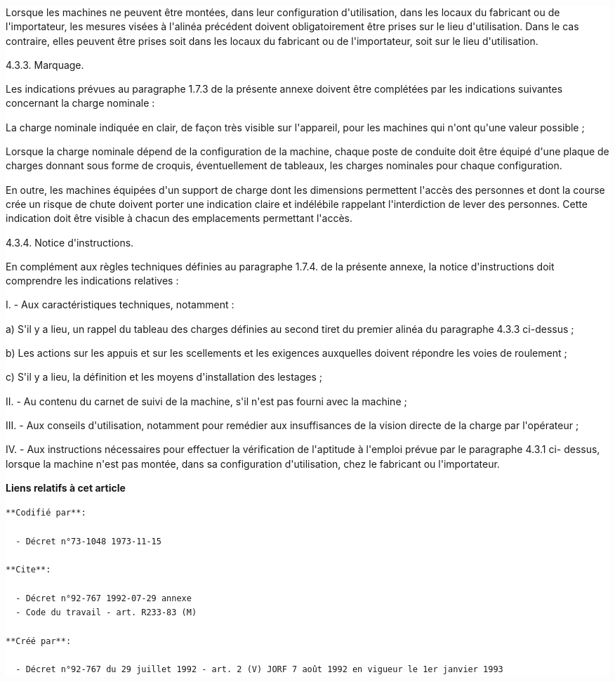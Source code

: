 Lorsque les machines ne peuvent être montées, dans leur configuration d'utilisation, dans les locaux du fabricant ou de
l'importateur, les mesures visées à l'alinéa précédent doivent obligatoirement être prises sur le lieu d'utilisation. Dans le
cas contraire, elles peuvent être prises soit dans les locaux du fabricant ou de l'importateur, soit sur le lieu
d'utilisation.

4.3.3. Marquage.

Les indications prévues au paragraphe 1.7.3 de la présente annexe doivent être complétées par les indications suivantes
concernant la charge nominale :

La charge nominale indiquée en clair, de façon très visible sur l'appareil, pour les machines qui n'ont qu'une valeur
possible ;

Lorsque la charge nominale dépend de la configuration de la machine, chaque poste de conduite doit être équipé d'une plaque
de charges donnant sous forme de croquis, éventuellement de tableaux, les charges nominales pour chaque configuration.

En outre, les machines équipées d'un support de charge dont les dimensions permettent l'accès des personnes et dont la course
crée un risque de chute doivent porter une indication claire et indélébile rappelant l'interdiction de lever des personnes.
Cette indication doit être visible à chacun des emplacements permettant l'accès.

4.3.4. Notice d'instructions.

En complément aux règles techniques définies au paragraphe 1.7.4. de la présente annexe, la notice d'instructions doit
comprendre les indications relatives :

I. - Aux caractéristiques techniques, notamment :

a) S'il y a lieu, un rappel du tableau des charges définies au second tiret du premier alinéa du paragraphe 4.3.3 ci-dessus ;

b) Les actions sur les appuis et sur les scellements et les exigences auxquelles doivent répondre les voies de roulement ;

c) S'il y a lieu, la définition et les moyens d'installation des lestages ;

II. - Au contenu du carnet de suivi de la machine, s'il n'est pas fourni avec la machine ;

III. - Aux conseils d'utilisation, notamment pour remédier aux insuffisances de la vision directe de la charge par
l'opérateur ;

IV. - Aux instructions nécessaires pour effectuer la vérification de l'aptitude à l'emploi prévue par le paragraphe 4.3.1 ci-
dessus, lorsque la machine n'est pas montée, dans sa configuration d'utilisation, chez le fabricant ou l'importateur.

**Liens relatifs à cet article**

	**Codifié par**:

	  - Décret n°73-1048 1973-11-15

	**Cite**:

	  - Décret n°92-767 1992-07-29 annexe
	  - Code du travail - art. R233-83 (M)

	**Créé par**:

	  - Décret n°92-767 du 29 juillet 1992 - art. 2 (V) JORF 7 août 1992 en vigueur le 1er janvier 1993
